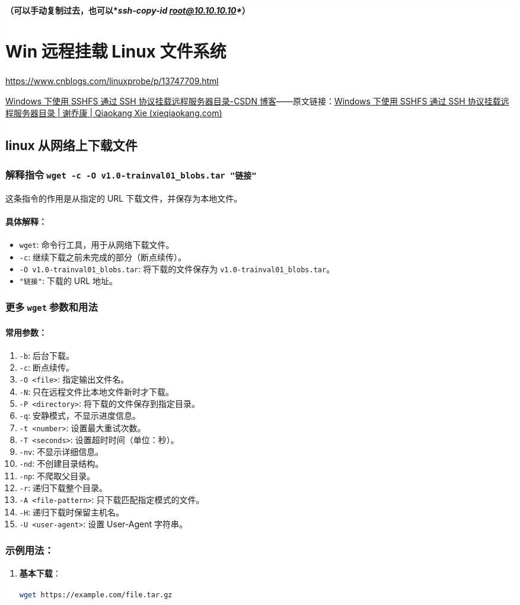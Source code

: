    **（可以手动复制过去，也可以\**ssh-copy-id root@10.10.10.10\**）**





# Win 远程挂载 Linux 文件系统

https://www.cnblogs.com/linuxprobe/p/13747709.html

[Windows 下使用 SSHFS 通过 SSH 协议挂载远程服务器目录-CSDN 博客](https://blog.csdn.net/xieqiaokang/article/details/109557482)——原文链接：[Windows 下使用 SSHFS 通过 SSH 协议挂载远程服务器目录 | 谢乔康 | Qiaokang Xie (xieqiaokang.com)](https://blog.xieqiaokang.com/posts/505416489.html)



## linux 从网络上下载文件

### 解释指令 `wget -c -O v1.0-trainval01_blobs.tar "链接"`

这条指令的作用是从指定的 URL 下载文件，并保存为本地文件。

#### 具体解释：

- `wget`: 命令行工具，用于从网络下载文件。
- `-c`: 继续下载之前未完成的部分（断点续传）。
- `-O v1.0-trainval01_blobs.tar`: 将下载的文件保存为 `v1.0-trainval01_blobs.tar`。
- `"链接"`: 下载的 URL 地址。

### 更多 `wget` 参数和用法

#### 常用参数：

1. `-b`: 后台下载。
2. `-c`: 断点续传。
3. `-O <file>`: 指定输出文件名。
4. `-N`: 只在远程文件比本地文件新时才下载。
5. `-P <directory>`: 将下载的文件保存到指定目录。
6. `-q`: 安静模式，不显示进度信息。
7. `-t <number>`: 设置最大重试次数。
8. `-T <seconds>`: 设置超时时间（单位：秒）。
9. `-nv`: 不显示详细信息。
10. `-nd`: 不创建目录结构。
11. `-np`: 不爬取父目录。
12. `-r`: 递归下载整个目录。
13. `-A <file-pattern>`: 只下载匹配指定模式的文件。
14. `-H`: 递归下载时保留主机名。
15. `-U <user-agent>`: 设置 User-Agent 字符串。

### 示例用法：

1. **基本下载**：

   ```sh
   wget https://example.com/file.tar.gz
   ```
